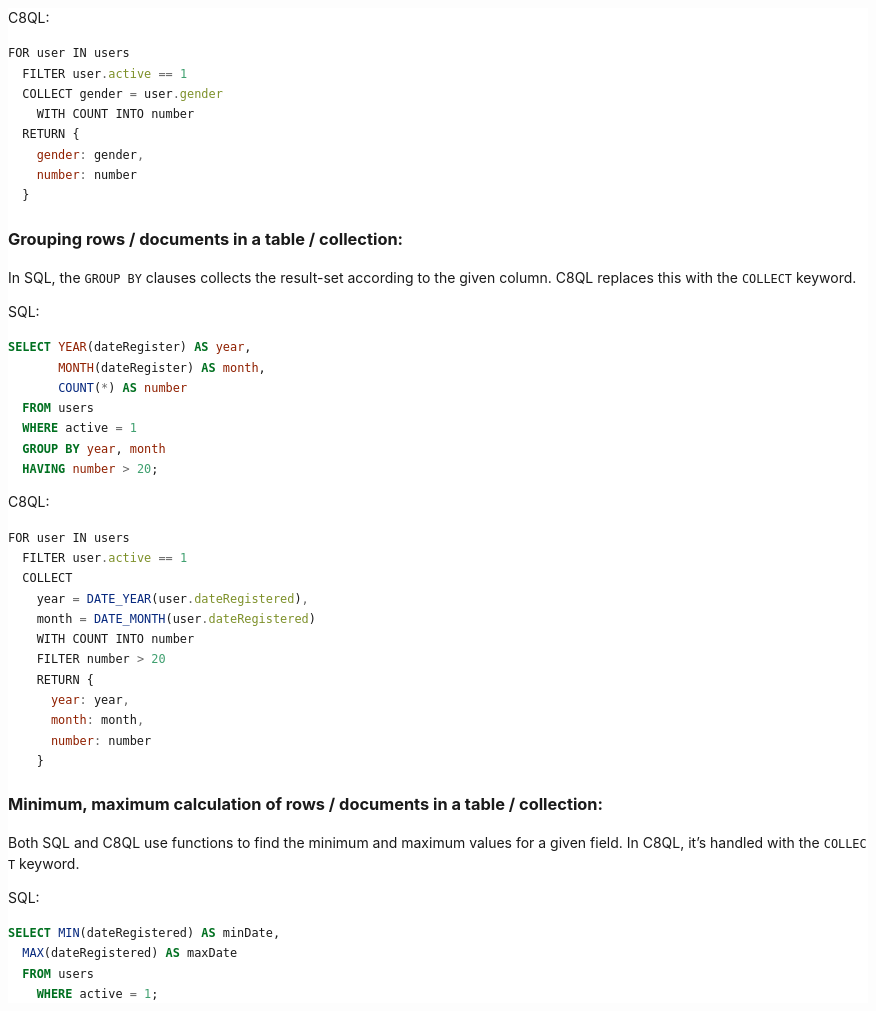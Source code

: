 C8QL:

```js
FOR user IN users
  FILTER user.active == 1
  COLLECT gender = user.gender 
    WITH COUNT INTO number
  RETURN { 
    gender: gender, 
    number: number 
  }
```

### Grouping rows / documents in a table / collection:

In SQL, the `GROUP BY` clauses collects the result-set according to the given column. C8QL replaces this with the `COLLECT` keyword.

SQL:

```sql
SELECT YEAR(dateRegister) AS year, 
       MONTH(dateRegister) AS month, 
       COUNT(*) AS number 
  FROM users
  WHERE active = 1
  GROUP BY year, month
  HAVING number > 20;
```

C8QL:

```js
FOR user IN users
  FILTER user.active == 1
  COLLECT
    year = DATE_YEAR(user.dateRegistered), 
    month = DATE_MONTH(user.dateRegistered) 
    WITH COUNT INTO number
    FILTER number > 20
    RETURN { 
      year: year, 
      month: month, 
      number: number 
    }
```

### Minimum, maximum calculation of rows / documents in a table / collection:

Both SQL and C8QL use functions to find the minimum and maximum values for a given field. In C8QL, it’s handled with the `COLLECT` keyword.

SQL:

```sql
SELECT MIN(dateRegistered) AS minDate, 
  MAX(dateRegistered) AS maxDate 
  FROM users
    WHERE active = 1;
```
